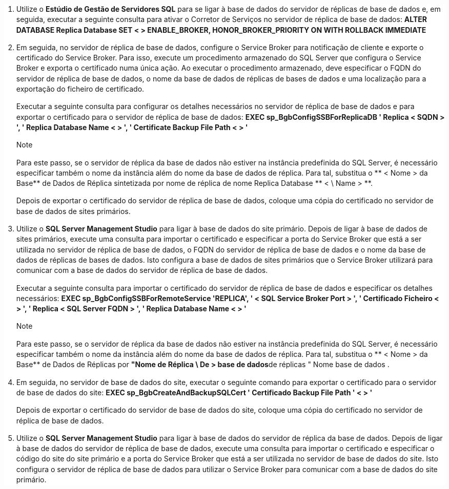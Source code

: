 1. Utilize o **Estúdio de Gestão de Servidores SQL** para se ligar à base de dados do servidor de réplicas de base de dados e, em seguida, executar a seguinte consulta para ativar o Corretor de Serviços no servidor de réplica de base de dados: **ALTER DATABASE Replica Database SET &lt; \> ENABLE_BROKER, HONOR_BROKER_PRIORITY ON WITH ROLLBACK IMMEDIATE**  

2. Em seguida, no servidor de réplica de base de dados, configure o Service Broker para notificação de cliente e exporte o certificado do Service Broker. Para isso, execute um procedimento armazenado do SQL Server que configura o Service Broker e exporta o certificado numa única ação. Ao executar o procedimento armazenado, deve especificar o FQDN do servidor de réplica de base de dados, o nome da base de dados de réplicas de bases de dados e uma localização para a exportação do ficheiro de certificado.  

    Executar a seguinte consulta para configurar os detalhes necessários no servidor de réplica de base de dados e para exportar o certificado para o servidor de réplica de base de dados: **EXEC sp_BgbConfigSSBForReplicaDB ' Replica &lt; SQDN \> ', ' Replica Database Name &lt; \> ', ' Certificate Backup File Path &lt; \> '**  

   > [!NOTE]  
   >  Para este passo, se o servidor de réplica da base de dados não estiver na instância predefinida do SQL Server, é necessário especificar também o nome da instância além do nome da base de dados de réplica. Para tal, substitua o ** &lt; Nome \> da Base** de Dados de Réplica sintetizada por nome de réplica de nome Replica Database ** &lt; \\ Name \> **.  

    Depois de exportar o certificado do servidor de réplica de base de dados, coloque uma cópia do certificado no servidor de base de dados de sites primários.  

3. Utilize o **SQL Server Management Studio** para ligar à base de dados do site primário. Depois de ligar à base de dados de sites primários, execute uma consulta para importar o certificado e especificar a porta do Service Broker que está a ser utilizada no servidor de réplica de base de dados, o FQDN do servidor de réplica de base de dados e o nome da base de dados de réplicas de bases de dados. Isto configura a base de dados de sites primários que o Service Broker utilizará para comunicar com a base de dados do servidor de réplica de base de dados.  

    Executar a seguinte consulta para importar o certificado do servidor de réplica de base de dados e especificar os detalhes necessários: **EXEC sp_BgbConfigSSBForRemoteService 'REPLICA', ' &lt; SQL Service Broker Port \> ', ' Certificado Ficheiro &lt; \> ', ' Replica &lt; SQL Server FQDN \> ', ' Replica Database Name &lt; \> '**  

   > [!NOTE]  
   >  Para este passo, se o servidor de réplica da base de dados não estiver na instância predefinida do SQL Server, é necessário especificar também o nome da instância além do nome da base de dados de réplica. Para tal, substitua o ** &lt; Nome \> da Base** de Dados de Réplicas por **"Nome de Réplica \\ De \> base de dados**de réplicas " Nome base de dados .  

4. Em seguida, no servidor de base de dados do site, executar o seguinte comando para exportar o certificado para o servidor de base de dados do site: **EXEC sp_BgbCreateAndBackupSQLCert ' Certificado Backup File Path ' &lt; \> '**  

    Depois de exportar o certificado do servidor de base de dados do site, coloque uma cópia do certificado no servidor de réplica de base de dados.  

5. Utilize o **SQL Server Management Studio** para ligar à base de dados do servidor de réplica da base de dados. Depois de ligar à base de dados do servidor de réplica de base de dados, execute uma consulta para importar o certificado e especificar o código do site do site primário e a porta do Service Broker que está a ser utilizada no servidor de base de dados do site. Isto configura o servidor de réplica de base de dados para utilizar o Service Broker para comunicar com a base de dados do site primário.  

